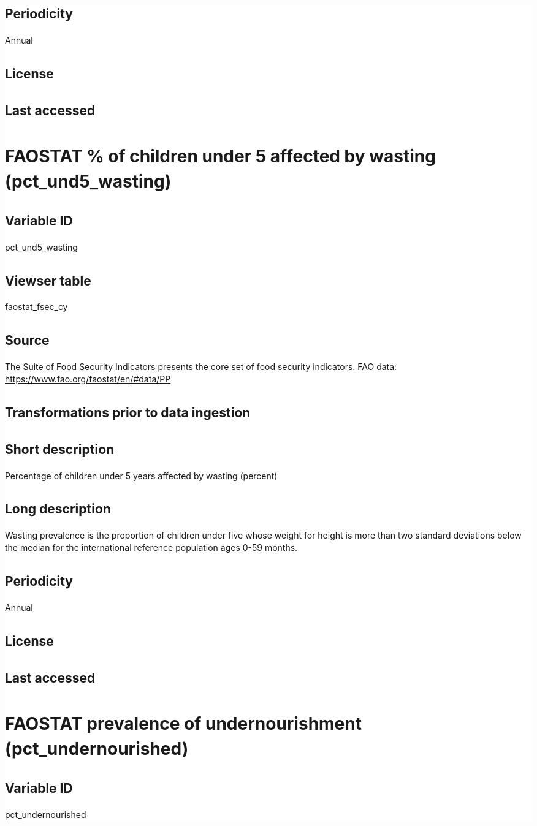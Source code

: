 ## Periodicity
Annual

## License

## Last accessed

# FAOSTAT % of children under 5 affected by wasting (pct_und5_wasting)

## Variable ID
pct_und5_wasting

## Viewser table
faostat_fsec_cy

## Source
The Suite of Food Security Indicators presents the core set of food security indicators. FAO data: https://www.fao.org/faostat/en/#data/PP

## Transformations prior to data ingestion

## Short description
Percentage of children under 5 years affected by wasting (percent)

## Long description
Wasting prevalence is the proportion of children under five whose weight for height is more than two standard deviations below the median for the international reference population ages 0-59 months.

## Periodicity
Annual

## License

## Last accessed

# FAOSTAT prevalence of undernourishment (pct_undernourished)

## Variable ID
pct_undernourished
